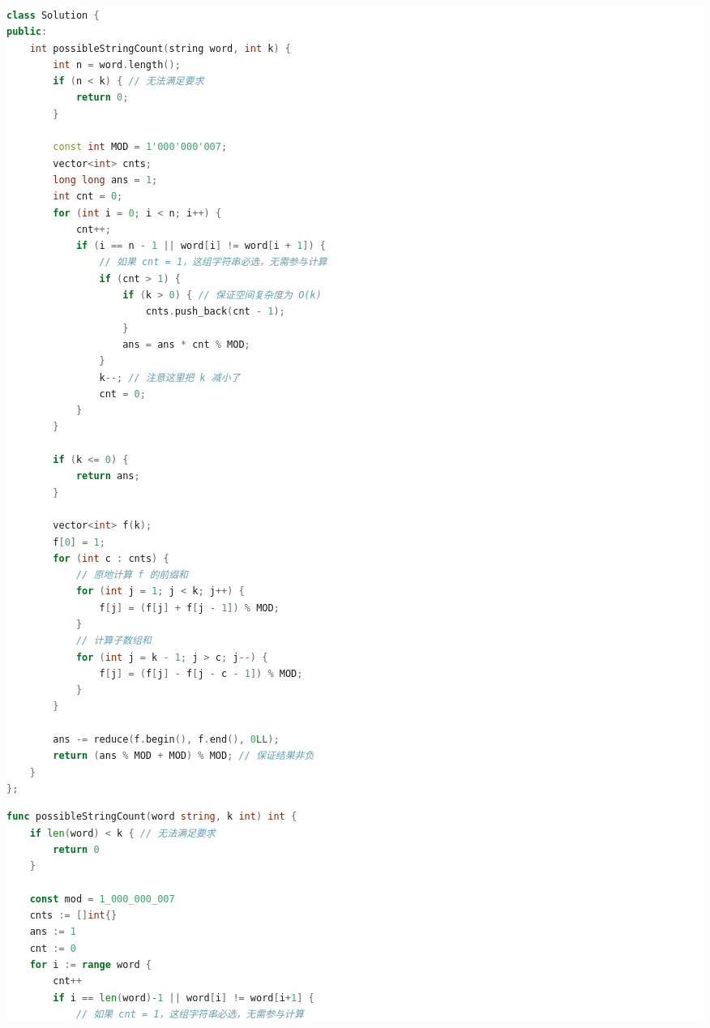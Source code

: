 ```cpp [sol-C++]
class Solution {
public:
    int possibleStringCount(string word, int k) {
        int n = word.length();
        if (n < k) { // 无法满足要求
            return 0;
        }

        const int MOD = 1'000'000'007;
        vector<int> cnts;
        long long ans = 1;
        int cnt = 0;
        for (int i = 0; i < n; i++) {
            cnt++;
            if (i == n - 1 || word[i] != word[i + 1]) {
                // 如果 cnt = 1，这组字符串必选，无需参与计算
                if (cnt > 1) {
                    if (k > 0) { // 保证空间复杂度为 O(k)
                        cnts.push_back(cnt - 1);
                    }
                    ans = ans * cnt % MOD;
                }
                k--; // 注意这里把 k 减小了
                cnt = 0;
            }
        }

        if (k <= 0) {
            return ans;
        }

        vector<int> f(k);
        f[0] = 1;
        for (int c : cnts) {
            // 原地计算 f 的前缀和
            for (int j = 1; j < k; j++) {
                f[j] = (f[j] + f[j - 1]) % MOD;
            }
            // 计算子数组和
            for (int j = k - 1; j > c; j--) {
                f[j] = (f[j] - f[j - c - 1]) % MOD;
            }
        }

        ans -= reduce(f.begin(), f.end(), 0LL);
        return (ans % MOD + MOD) % MOD; // 保证结果非负
    }
};
```

```go [sol-Go]
func possibleStringCount(word string, k int) int {
	if len(word) < k { // 无法满足要求
		return 0
	}

	const mod = 1_000_000_007
	cnts := []int{}
	ans := 1
	cnt := 0
	for i := range word {
		cnt++
		if i == len(word)-1 || word[i] != word[i+1] {
			// 如果 cnt = 1，这组字符串必选，无需参与计算
```